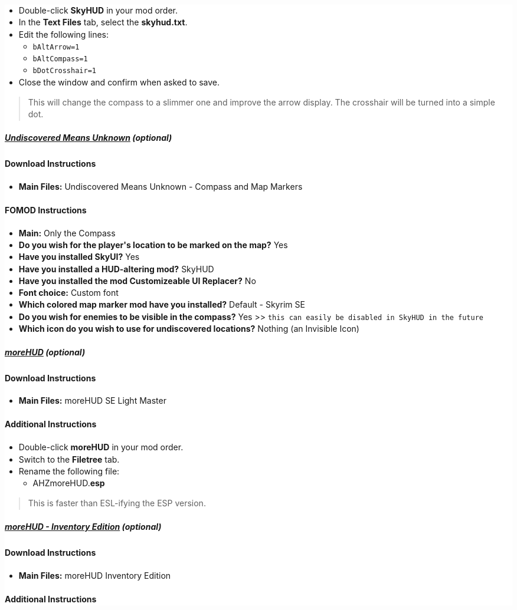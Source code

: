 * Double-click **SkyHUD** in your mod order.
* In the **Text Files** tab, select the **skyhud.txt**.
* Edit the following lines:
  * `bAltArrow=1`
  * `bAltCompass=1`
  * `bDotCrosshair=1`
* Close the window and confirm when asked to save.

> This will change the compass to a slimmer one and improve the arrow display. The crosshair will be turned into a simple dot.

##### [Undiscovered Means Unknown](https://www.nexusmods.com/skyrimspecialedition/mods/9762?tab=files) (optional)

#### Download Instructions

- **Main Files:** Undiscovered Means Unknown - Compass and Map Markers

#### FOMOD Instructions

* **Main:** Only the Compass
* **Do you wish for the player's location to be marked on the map?** Yes
* **Have you installed SkyUI?** Yes
* **Have you installed a HUD-altering mod?** SkyHUD
* **Have you installed the mod Customizeable UI Replacer?** No
* **Font choice:** Custom font
* **Which colored map marker mod have you installed?** Default - Skyrim SE
* **Do you wish for enemies to be visible in the compass?** Yes >> `this can easily be disabled in SkyHUD in the future`
* **Which icon do you wish to use for undiscovered locations?** Nothing (an Invisible Icon)

##### [moreHUD](https://www.nexusmods.com/skyrimspecialedition/mods/12688?tab=files) (optional)

#### Download Instructions

- **Main Files:** moreHUD SE Light Master

#### Additional Instructions

- Double-click **moreHUD** in your mod order.
- Switch to the **Filetree** tab.
- Rename the following file:
  * AHZmoreHUD.**esp**

> This is faster than ESL-ifying the ESP version.

##### [moreHUD - Inventory Edition](https://www.nexusmods.com/skyrimspecialedition/mods/18619?tab=files) (optional)

#### Download Instructions

- **Main Files:** moreHUD Inventory Edition

#### Additional Instructions
